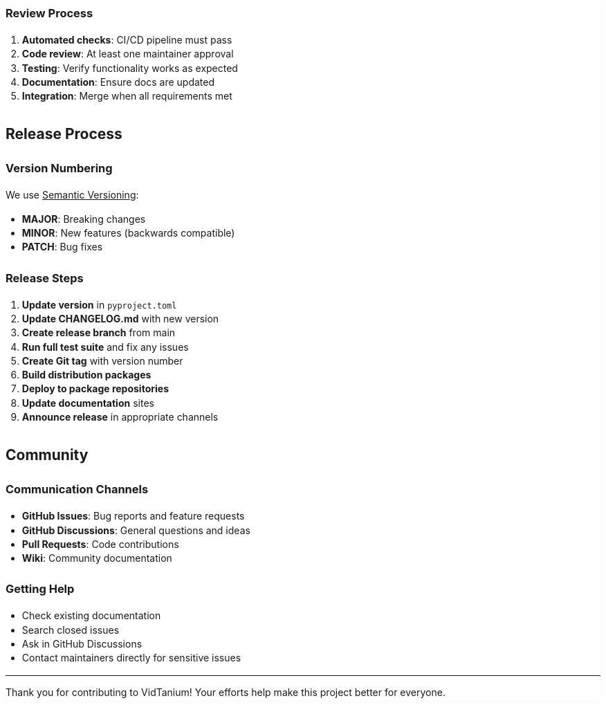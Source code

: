 ### Review Process

1. **Automated checks**: CI/CD pipeline must pass
2. **Code review**: At least one maintainer approval
3. **Testing**: Verify functionality works as expected
4. **Documentation**: Ensure docs are updated
5. **Integration**: Merge when all requirements met

## Release Process

### Version Numbering

We use [Semantic Versioning](https://semver.org/):

- **MAJOR**: Breaking changes
- **MINOR**: New features (backwards compatible)
- **PATCH**: Bug fixes

### Release Steps

1. **Update version** in `pyproject.toml`
2. **Update CHANGELOG.md** with new version
3. **Create release branch** from main
4. **Run full test suite** and fix any issues
5. **Create Git tag** with version number
6. **Build distribution packages**
7. **Deploy to package repositories**
8. **Update documentation** sites
9. **Announce release** in appropriate channels

## Community

### Communication Channels

- **GitHub Issues**: Bug reports and feature requests
- **GitHub Discussions**: General questions and ideas
- **Pull Requests**: Code contributions
- **Wiki**: Community documentation

### Getting Help

- Check existing documentation
- Search closed issues
- Ask in GitHub Discussions
- Contact maintainers directly for sensitive issues

---

Thank you for contributing to VidTanium! Your efforts help make this project better for everyone.
